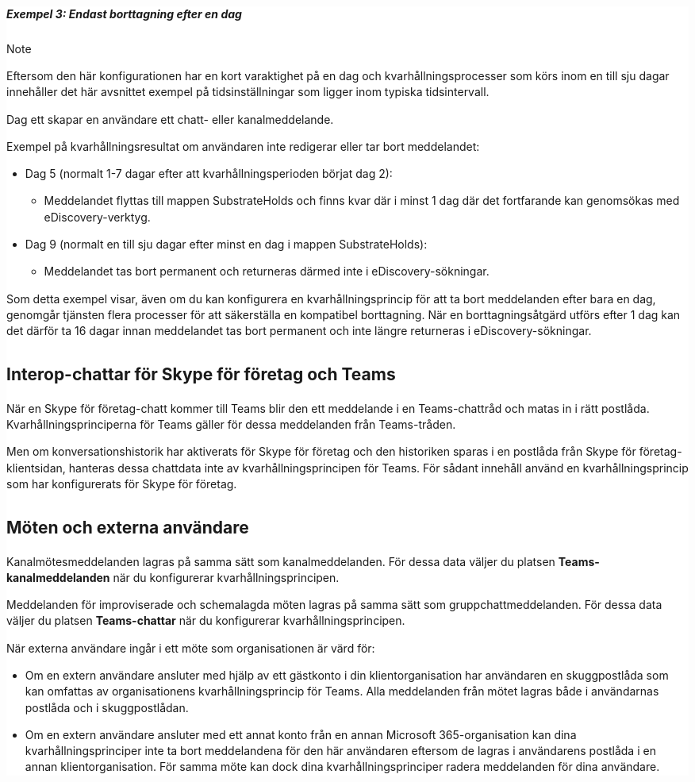 ##### <a name="example-3-delete-only-after-1-day"></a>Exempel 3: Endast borttagning efter en dag

> [!NOTE]
> Eftersom den här konfigurationen har en kort varaktighet på en dag och kvarhållningsprocesser som körs inom en till sju dagar innehåller det här avsnittet exempel på tidsinställningar som ligger inom typiska tidsintervall.

Dag ett skapar en användare ett chatt- eller kanalmeddelande.

Exempel på kvarhållningsresultat om användaren inte redigerar eller tar bort meddelandet:

- Dag 5 (normalt 1-7 dagar efter att kvarhållningsperioden börjat dag 2):
    - Meddelandet flyttas till mappen SubstrateHolds och finns kvar där i minst 1 dag där det fortfarande kan genomsökas med eDiscovery-verktyg.

- Dag 9 (normalt en till sju dagar efter minst en dag i mappen SubstrateHolds):
    - Meddelandet tas bort permanent och returneras därmed inte i eDiscovery-sökningar.

Som detta exempel visar, även om du kan konfigurera en kvarhållningsprincip för att ta bort meddelanden efter bara en dag, genomgår tjänsten flera processer för att säkerställa en kompatibel borttagning. När en borttagningsåtgärd utförs efter 1 dag kan det därför ta 16 dagar innan meddelandet tas bort permanent och inte längre returneras i eDiscovery-sökningar.

## <a name="skype-for-business-and-teams-interop-chats"></a>Interop-chattar för Skype för företag och Teams

När en Skype för företag-chatt kommer till Teams blir den ett meddelande i en Teams-chattråd och matas in i rätt postlåda. Kvarhållningsprinciperna för Teams gäller för dessa meddelanden från Teams-tråden. 

Men om konversationshistorik har aktiverats för Skype för företag och den historiken sparas i en postlåda från Skype för företag-klientsidan, hanteras dessa chattdata inte av kvarhållningsprincipen för Teams. För sådant innehåll använd en kvarhållningsprincip som har konfigurerats för Skype för företag.

## <a name="meetings-and-external-users"></a>Möten och externa användare

Kanalmötesmeddelanden lagras på samma sätt som kanalmeddelanden. För dessa data väljer du platsen **Teams-kanalmeddelanden** när du konfigurerar kvarhållningsprincipen.

Meddelanden för improviserade och schemalagda möten lagras på samma sätt som gruppchattmeddelanden. För dessa data väljer du platsen **Teams-chattar** när du konfigurerar kvarhållningsprincipen.

När externa användare ingår i ett möte som organisationen är värd för:

- Om en extern användare ansluter med hjälp av ett gästkonto i din klientorganisation har användaren en skuggpostlåda som kan omfattas av organisationens kvarhållningsprincip för Teams. Alla meddelanden från mötet lagras både i användarnas postlåda och i skuggpostlådan. 

- Om en extern användare ansluter med ett annat konto från en annan Microsoft 365-organisation kan dina kvarhållningsprinciper inte ta bort meddelandena för den här användaren eftersom de lagras i användarens postlåda i en annan klientorganisation. För samma möte kan dock dina kvarhållningsprinciper radera meddelanden för dina användare.
